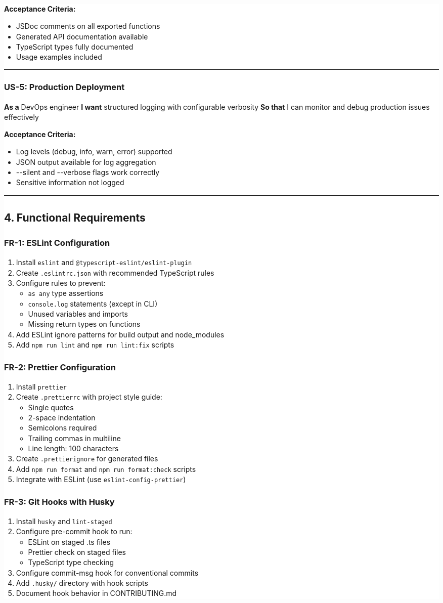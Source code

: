 **Acceptance Criteria:**
- JSDoc comments on all exported functions
- Generated API documentation available
- TypeScript types fully documented
- Usage examples included

---

### US-5: Production Deployment
**As a** DevOps engineer
**I want** structured logging with configurable verbosity
**So that** I can monitor and debug production issues effectively

**Acceptance Criteria:**
- Log levels (debug, info, warn, error) supported
- JSON output available for log aggregation
- --silent and --verbose flags work correctly
- Sensitive information not logged

---

## 4. Functional Requirements

### FR-1: ESLint Configuration
1. Install `eslint` and `@typescript-eslint/eslint-plugin`
2. Create `.eslintrc.json` with recommended TypeScript rules
3. Configure rules to prevent:
   - `as any` type assertions
   - `console.log` statements (except in CLI)
   - Unused variables and imports
   - Missing return types on functions
4. Add ESLint ignore patterns for build output and node_modules
5. Add `npm run lint` and `npm run lint:fix` scripts

### FR-2: Prettier Configuration
1. Install `prettier`
2. Create `.prettierrc` with project style guide:
   - Single quotes
   - 2-space indentation
   - Semicolons required
   - Trailing commas in multiline
   - Line length: 100 characters
3. Create `.prettierignore` for generated files
4. Add `npm run format` and `npm run format:check` scripts
5. Integrate with ESLint (use `eslint-config-prettier`)

### FR-3: Git Hooks with Husky
1. Install `husky` and `lint-staged`
2. Configure pre-commit hook to run:
   - ESLint on staged .ts files
   - Prettier check on staged files
   - TypeScript type checking
3. Configure commit-msg hook for conventional commits
4. Add `.husky/` directory with hook scripts
5. Document hook behavior in CONTRIBUTING.md
